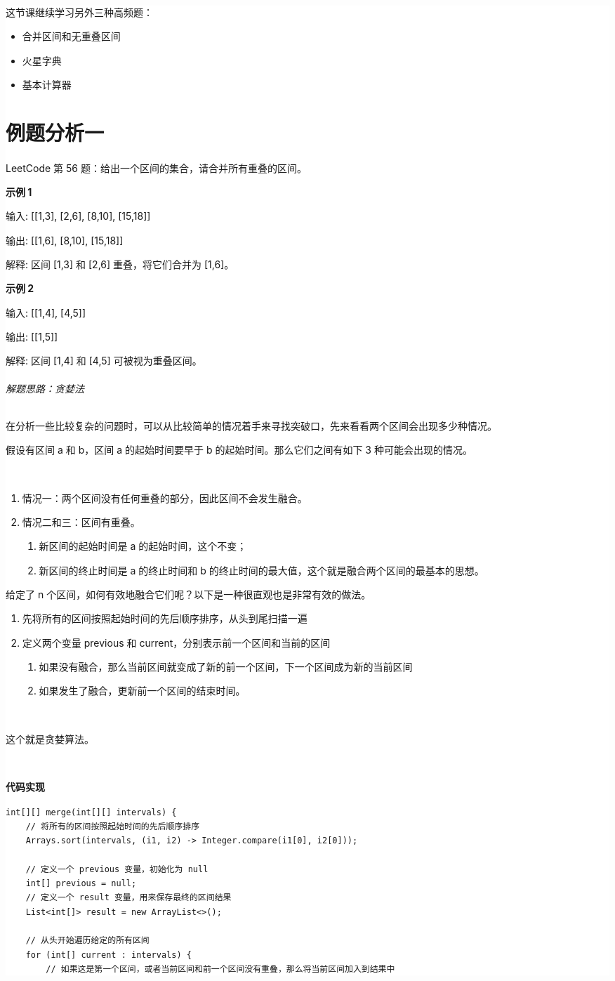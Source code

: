 这节课继续学习另外三种高频题：

* 合并区间和无重叠区间

* 火星字典

* 基本计算器

例题分析一
=====

LeetCode 第 56 题：给出一个区间的集合，请合并所有重叠的区间。

**示例 1**

输入: \[\[1,3\], \[2,6\], \[8,10\], \[15,18\]\]

输出: \[\[1,6\], \[8,10\], \[15,18\]\]

解释: 区间 \[1,3\] 和 \[2,6\] 重叠，将它们合并为 \[1,6\]。

**示例 2**

输入: \[\[1,4\], \[4,5\]\]

输出: \[\[1,5\]\]

解释: 区间 \[1,4\] 和 \[4,5\] 可被视为重叠区间。

###### 解题思路：贪婪法

在分析一些比较复杂的问题时，可以从比较简单的情况着手来寻找突破口，先来看看两个区间会出现多少种情况。

假设有区间 a 和 b，区间 a 的起始时间要早于 b 的起始时间。那么它们之间有如下 3 种可能会出现的情况。

<Image alt="" src="http://s0.lgstatic.com/i/image2/M01/91/1B/CgotOV2IeoeAXmexAABQeDb1BWQ016.png"/>   

1. 情况一：两个区间没有任何重叠的部分，因此区间不会发生融合。

2. 情况二和三：区间有重叠。

   1. 新区间的起始时间是 a 的起始时间，这个不变；

   2. 新区间的终止时间是 a 的终止时间和 b 的终止时间的最大值，这个就是融合两个区间的最基本的思想。

给定了 n 个区间，如何有效地融合它们呢？以下是一种很直观也是非常有效的做法。 <Image alt="" src="http://s0.lgstatic.com/i/image2/M01/91/1B/CgotOV2IeomAZY5oAFqba-5PZJc045.gif"/>

1. 先将所有的区间按照起始时间的先后顺序排序，从头到尾扫描一遍

2. 定义两个变量 previous 和 current，分别表示前一个区间和当前的区间

   1. 如果没有融合，那么当前区间就变成了新的前一个区间，下一个区间成为新的当前区间

   2. 如果发生了融合，更新前一个区间的结束时间。

<br />

这个就是贪婪算法。

<br />

**代码实现**

```
int[][] merge(int[][] intervals) {
    // 将所有的区间按照起始时间的先后顺序排序
    Arrays.sort(intervals, (i1, i2) -> Integer.compare(i1[0], i2[0]));
 
    // 定义一个 previous 变量，初始化为 null  
    int[] previous = null;
    // 定义一个 result 变量，用来保存最终的区间结果
    List<int[]> result = new ArrayList<>();
  
    // 从头开始遍历给定的所有区间
    for (int[] current : intervals) {
        // 如果这是第一个区间，或者当前区间和前一个区间没有重叠，那么将当前区间加入到结果中
```